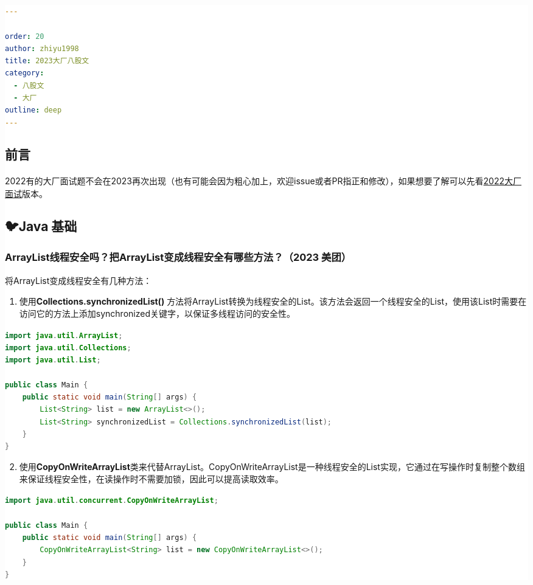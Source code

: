```yaml
---

order: 20
author: zhiyu1998
title: 2023大厂八股文
category:
  - 八股文
  - 大厂
outline: deep
---
```



## 前言

2022有的大厂面试题不会在2023再次出现（也有可能会因为粗心加上，欢迎issue或者PR指正和修改），如果想要了解可以先看[2022大厂面试](/Java/eightpart/giant.md)版本。

## 🐦Java 基础

### ArrayList线程安全吗？把ArrayList变成线程安全有哪些方法？（2023 美团）

将ArrayList变成线程安全有几种方法：

1. 使用**Collections.synchronizedList()** 方法将ArrayList转换为线程安全的List。该方法会返回一个线程安全的List，使用该List时需要在访问它的方法上添加synchronized关键字，以保证多线程访问的安全性。

```java
import java.util.ArrayList;
import java.util.Collections;
import java.util.List;

public class Main {
    public static void main(String[] args) {
        List<String> list = new ArrayList<>();
        List<String> synchronizedList = Collections.synchronizedList(list);
    }
}
```

2. 使用**CopyOnWriteArrayList**类来代替ArrayList。CopyOnWriteArrayList是一种线程安全的List实现，它通过在写操作时复制整个数组来保证线程安全性，在读操作时不需要加锁，因此可以提高读取效率。

```java
import java.util.concurrent.CopyOnWriteArrayList;

public class Main {
    public static void main(String[] args) {
        CopyOnWriteArrayList<String> list = new CopyOnWriteArrayList<>();
    }
}
```
